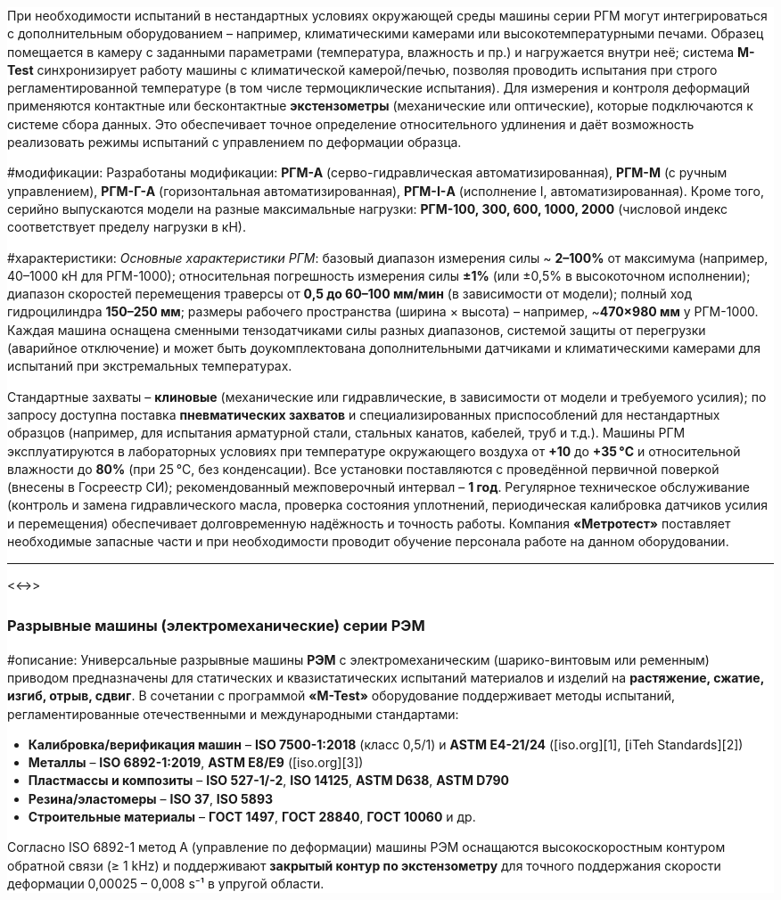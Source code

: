 При необходимости испытаний в нестандартных условиях окружающей среды машины серии РГМ могут интегрироваться с дополнительным оборудованием – например, климатическими камерами или высокотемпературными печами. Образец помещается в камеру с заданными параметрами (температура, влажность и пр.) и нагружается внутри неё; система **M-Test** синхронизирует работу машины с климатической камерой/печью, позволяя проводить испытания при строго регламентированной температуре (в том числе термоциклические испытания). Для измерения и контроля деформаций применяются контактные или бесконтактные **экстензометры** (механические или оптические), которые подключаются к системе сбора данных. Это обеспечивает точное определение относительного удлинения и даёт возможность реализовать режимы испытаний с управлением по деформации образца.

\#модификации: Разработаны модификации: **РГМ-А** (серво-гидравлическая автоматизированная), **РГМ-М** (с ручным управлением), **РГМ-Г-А** (горизонтальная автоматизированная), **РГМ-I-А** (исполнение I, автоматизированная). Кроме того, серийно выпускаются модели на разные максимальные нагрузки: **РГМ-100, 300, 600, 1000, 2000** (числовой индекс соответствует пределу нагрузки в кН).

\#характеристики: *Основные характеристики РГМ*: базовый диапазон измерения силы \~ **2–100%** от максимума (например, 40–1000 кН для РГМ-1000); относительная погрешность измерения силы **±1%** (или ±0,5% в высокоточном исполнении); диапазон скоростей перемещения траверсы от **0,5 до 60–100 мм/мин** (в зависимости от модели); полный ход гидроцилиндра **150–250 мм**; размеры рабочего пространства (ширина × высота) – например, \~**470×980 мм** у РГМ-1000. Каждая машина оснащена сменными тензодатчиками силы разных диапазонов, системой защиты от перегрузки (аварийное отключение) и может быть доукомплектована дополнительными датчиками и климатическими камерами для испытаний при экстремальных температурах.

Стандартные захваты – **клиновые** (механические или гидравлические, в зависимости от модели и требуемого усилия); по запросу доступна поставка **пневматических захватов** и специализированных приспособлений для нестандартных образцов (например, для испытания арматурной стали, стальных канатов, кабелей, труб и т.д.). Машины РГМ эксплуатируются в лабораторных условиях при температуре окружающего воздуха от **+10** до **+35 °С** и относительной влажности до **80%** (при 25 °С, без конденсации). Все установки поставляются с проведённой первичной поверкой (внесены в Госреестр СИ); рекомендованный межповерочный интервал – **1 год**. Регулярное техническое обслуживание (контроль и замена гидравлического масла, проверка состояния уплотнений, периодическая калибровка датчиков усилия и перемещения) обеспечивает долговременную надёжность и точность работы. Компания **«Метротест»** поставляет необходимые запасные части и при необходимости проводит обучение персонала работе на данном оборудовании.

___
<<->>
### Разрывные машины (электромеханические) серии РЭМ

\#описание: Универсальные разрывные машины **РЭМ** с электромеханическим (шарико-винтовым или ременным) приводом предназначены для статических и квазистатических испытаний материалов и изделий на **растяжение, сжатие, изгиб, отрыв, сдвиг**. В сочетании с программой **«M-Test»** оборудование поддерживает методы испытаний, регламентированные отечественными и международными стандартами:

* **Калибровка/верификация машин** – **ISO 7500-1:2018** (класс 0,5/1) и **ASTM E4-21/24** ([iso.org][1], [iTeh Standards][2])
* **Металлы** – **ISO 6892-1:2019**, **ASTM E8/E9** ([iso.org][3])
* **Пластмассы и композиты** – **ISO 527-1/-2**, **ISO 14125**, **ASTM D638**, **ASTM D790**
* **Резина/эластомеры** – **ISO 37**, **ISO 5893**
* **Строительные материалы** – **ГОСТ 1497**, **ГОСТ 28840**, **ГОСТ 10060** и др.

Согласно ISO 6892-1 метод A (управление по деформации) машины РЭМ оснащаются высокоскоростным контуром обратной связи (≥ 1 kHz) и поддерживают **закрытый контур по экстензометру** для точного поддержания скорости деформации 0,00025 – 0,008 s⁻¹ в упругой области.
